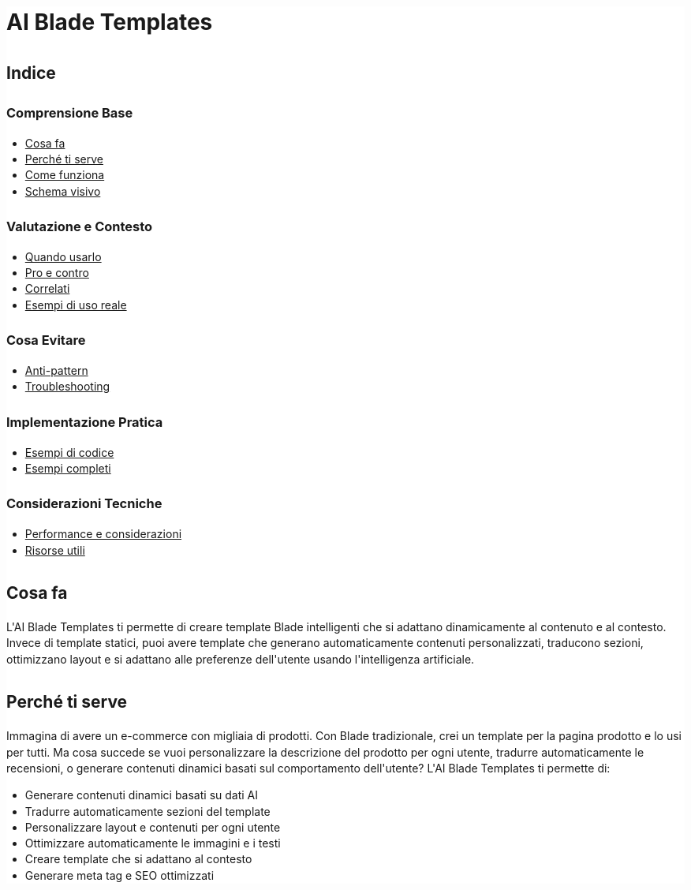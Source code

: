 # AI Blade Templates

## Indice

### Comprensione Base
- [Cosa fa](#cosa-fa)
- [Perché ti serve](#perché-ti-serve)
- [Come funziona](#come-funziona)
- [Schema visivo](#schema-visivo)

### Valutazione e Contesto
- [Quando usarlo](#quando-usarlo)
- [Pro e contro](#pro-e-contro)
- [Correlati](#correlati)
- [Esempi di uso reale](#esempi-di-uso-reale)

### Cosa Evitare
- [Anti-pattern](#anti-pattern)
- [Troubleshooting](#troubleshooting)

### Implementazione Pratica
- [Esempi di codice](#esempi-di-codice)
- [Esempi completi](#esempi-completi)

### Considerazioni Tecniche
- [Performance e considerazioni](#performance-e-considerazioni)
- [Risorse utili](#risorse-utili)

## Cosa fa

L'AI Blade Templates ti permette di creare template Blade intelligenti che si adattano dinamicamente al contenuto e al contesto. Invece di template statici, puoi avere template che generano automaticamente contenuti personalizzati, traducono sezioni, ottimizzano layout e si adattano alle preferenze dell'utente usando l'intelligenza artificiale.

## Perché ti serve

Immagina di avere un e-commerce con migliaia di prodotti. Con Blade tradizionale, crei un template per la pagina prodotto e lo usi per tutti. Ma cosa succede se vuoi personalizzare la descrizione del prodotto per ogni utente, tradurre automaticamente le recensioni, o generare contenuti dinamici basati sul comportamento dell'utente? L'AI Blade Templates ti permette di:

- Generare contenuti dinamici basati su dati AI
- Tradurre automaticamente sezioni del template
- Personalizzare layout e contenuti per ogni utente
- Ottimizzare automaticamente le immagini e i testi
- Creare template che si adattano al contesto
- Generare meta tag e SEO ottimizzati
